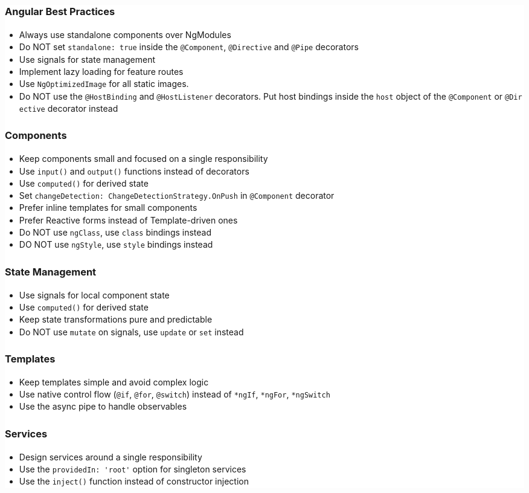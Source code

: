 ### Angular Best Practices

- Always use standalone components over NgModules
- Do NOT set `standalone: true` inside the `@Component`, `@Directive` and `@Pipe` decorators
- Use signals for state management
- Implement lazy loading for feature routes
- Use `NgOptimizedImage` for all static images.
- Do NOT use the `@HostBinding` and `@HostListener` decorators. Put host bindings inside the `host` object of the `@Component` or `@Directive` decorator instead

### Components

- Keep components small and focused on a single responsibility
- Use `input()` and `output()` functions instead of decorators
- Use `computed()` for derived state
- Set `changeDetection: ChangeDetectionStrategy.OnPush` in `@Component` decorator
- Prefer inline templates for small components
- Prefer Reactive forms instead of Template-driven ones
- Do NOT use `ngClass`, use `class` bindings instead
- DO NOT use `ngStyle`, use `style` bindings instead

### State Management

- Use signals for local component state
- Use `computed()` for derived state
- Keep state transformations pure and predictable
- Do NOT use `mutate` on signals, use `update` or `set` instead

### Templates

- Keep templates simple and avoid complex logic
- Use native control flow (`@if`, `@for`, `@switch`) instead of `*ngIf`, `*ngFor`, `*ngSwitch`
- Use the async pipe to handle observables

### Services

- Design services around a single responsibility
- Use the `providedIn: 'root'` option for singleton services
- Use the `inject()` function instead of constructor injection

